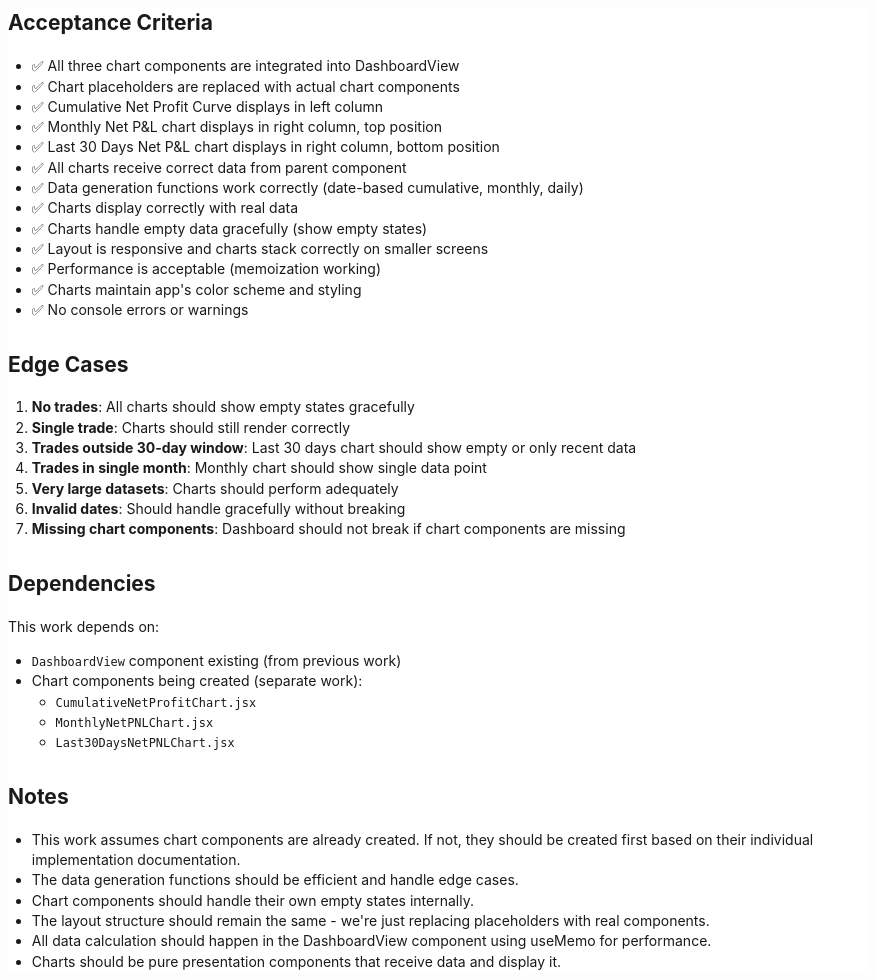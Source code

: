 ## Acceptance Criteria

- ✅ All three chart components are integrated into DashboardView
- ✅ Chart placeholders are replaced with actual chart components
- ✅ Cumulative Net Profit Curve displays in left column
- ✅ Monthly Net P&L chart displays in right column, top position
- ✅ Last 30 Days Net P&L chart displays in right column, bottom position
- ✅ All charts receive correct data from parent component
- ✅ Data generation functions work correctly (date-based cumulative, monthly, daily)
- ✅ Charts display correctly with real data
- ✅ Charts handle empty data gracefully (show empty states)
- ✅ Layout is responsive and charts stack correctly on smaller screens
- ✅ Performance is acceptable (memoization working)
- ✅ Charts maintain app's color scheme and styling
- ✅ No console errors or warnings

## Edge Cases

1. **No trades**: All charts should show empty states gracefully
2. **Single trade**: Charts should still render correctly
3. **Trades outside 30-day window**: Last 30 days chart should show empty or only recent data
4. **Trades in single month**: Monthly chart should show single data point
5. **Very large datasets**: Charts should perform adequately
6. **Invalid dates**: Should handle gracefully without breaking
7. **Missing chart components**: Dashboard should not break if chart components are missing

## Dependencies

This work depends on:
- `DashboardView` component existing (from previous work)
- Chart components being created (separate work):
  - `CumulativeNetProfitChart.jsx`
  - `MonthlyNetPNLChart.jsx`
  - `Last30DaysNetPNLChart.jsx`

## Notes

- This work assumes chart components are already created. If not, they should be created first based on their individual implementation documentation.
- The data generation functions should be efficient and handle edge cases.
- Chart components should handle their own empty states internally.
- The layout structure should remain the same - we're just replacing placeholders with real components.
- All data calculation should happen in the DashboardView component using useMemo for performance.
- Charts should be pure presentation components that receive data and display it.

